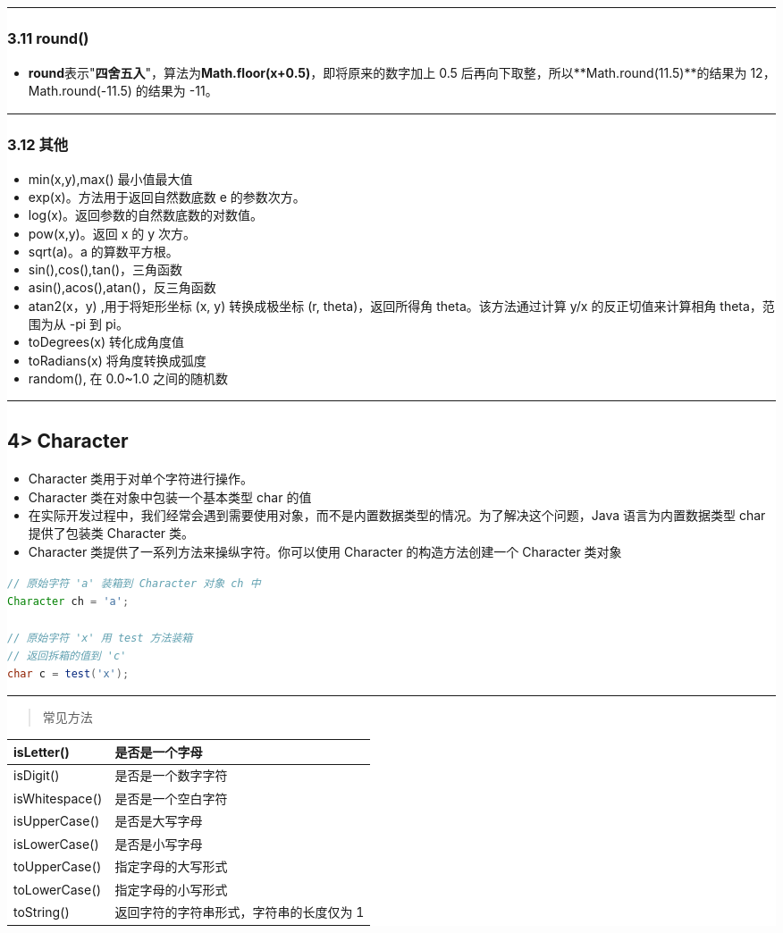 ```java
```

---


### 3.11 round()

- **round**表示"**四舍五入**"，算法为**Math.floor(x+0.5)**，即将原来的数字加上 0.5 后再向下取整，所以**Math.round(11.5)**的结果为 12，Math.round(-11.5) 的结果为 -11。


---


### 3.12 其他

* min(x,y),max() 最小值最大值
* exp(x)。方法用于返回自然数底数 e 的参数次方。
* log(x)。返回参数的自然数底数的对数值。
* pow(x,y)。返回 x 的 y 次方。
* sqrt(a)。a 的算数平方根。
* sin(),cos(),tan()，三角函数
* asin(),acos(),atan()，反三角函数
* atan2(x，y) ,用于将矩形坐标 (x, y) 转换成极坐标 (r, theta)，返回所得角 theta。该方法通过计算 y/x 的反正切值来计算相角 theta，范围为从 -pi 到 pi。
* toDegrees(x) 转化成角度值
* toRadians(x) 将角度转换成弧度
* random(), 在 0.0~1.0 之间的随机数

---


## 4> Character

* Character 类用于对单个字符进行操作。
* Character 类在对象中包装一个基本类型 char 的值
* 在实际开发过程中，我们经常会遇到需要使用对象，而不是内置数据类型的情况。为了解决这个问题，Java 语言为内置数据类型 char 提供了包装类 Character 类。
* Character 类提供了一系列方法来操纵字符。你可以使用 Character 的构造方法创建一个 Character 类对象
```java
// 原始字符 'a' 装箱到 Character 对象 ch 中
Character ch = 'a';
 
// 原始字符 'x' 用 test 方法装箱
// 返回拆箱的值到 'c'
char c = test('x');
```

---


>常见方法

|isLetter()|是否是一个字母|
|:----|:----|
|isDigit()|是否是一个数字字符|
|isWhitespace()|是否是一个空白字符|
|isUpperCase()|是否是大写字母|
|isLowerCase()|是否是小写字母|
|toUpperCase()|指定字母的大写形式|
|toLowerCase()|指定字母的小写形式|
|toString()|返回字符的字符串形式，字符串的长度仅为 1|
